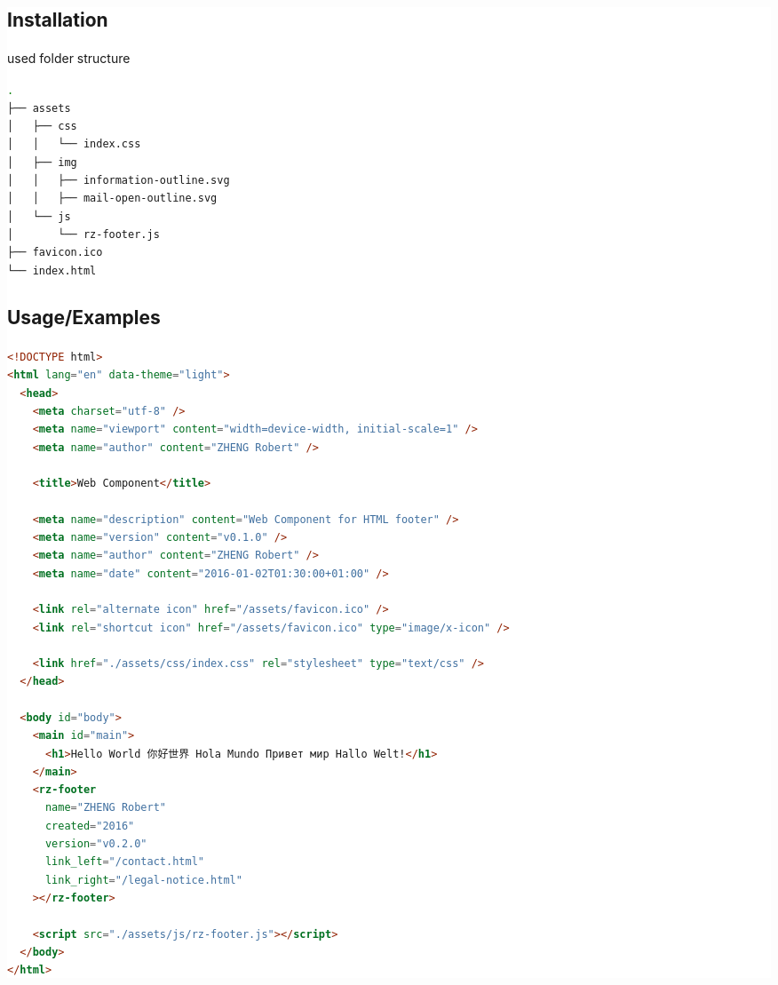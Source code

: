 ## Installation

used folder structure

```bash
.
├── assets
│   ├── css
│   │   └── index.css
│   ├── img
│   │   ├── information-outline.svg
│   │   ├── mail-open-outline.svg
│   └── js
│       └── rz-footer.js
├── favicon.ico
└── index.html

```

## Usage/Examples

```html
<!DOCTYPE html>
<html lang="en" data-theme="light">
  <head>
    <meta charset="utf-8" />
    <meta name="viewport" content="width=device-width, initial-scale=1" />
    <meta name="author" content="ZHENG Robert" />

    <title>Web Component</title>

    <meta name="description" content="Web Component for HTML footer" />
    <meta name="version" content="v0.1.0" />
    <meta name="author" content="ZHENG Robert" />
    <meta name="date" content="2016-01-02T01:30:00+01:00" />

    <link rel="alternate icon" href="/assets/favicon.ico" />
    <link rel="shortcut icon" href="/assets/favicon.ico" type="image/x-icon" />

    <link href="./assets/css/index.css" rel="stylesheet" type="text/css" />
  </head>

  <body id="body">
    <main id="main">
      <h1>Hello World 你好世界 Hola Mundo Привет мир Hallo Welt!</h1>
    </main>
    <rz-footer
      name="ZHENG Robert"
      created="2016"
      version="v0.2.0"
      link_left="/contact.html"
      link_right="/legal-notice.html"
    ></rz-footer>

    <script src="./assets/js/rz-footer.js"></script>
  </body>
</html>
```
